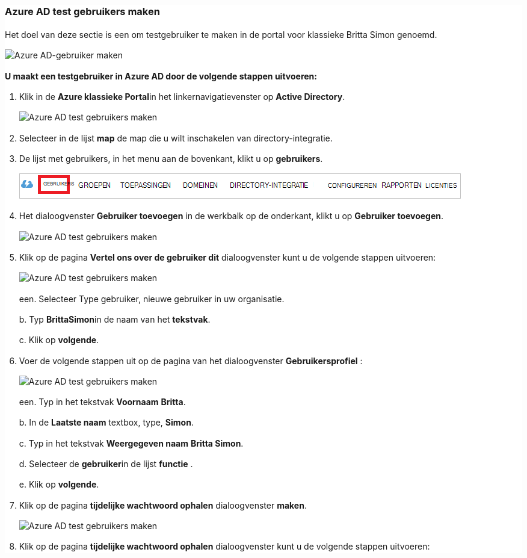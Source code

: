 ### <a name="creating-an-azure-ad-test-user"></a>Azure AD test gebruikers maken
Het doel van deze sectie is een om testgebruiker te maken in de portal voor klassieke Britta Simon genoemd.

![Azure AD-gebruiker maken][20]

**U maakt een testgebruiker in Azure AD door de volgende stappen uitvoeren:**

1. Klik in de **Azure klassieke Portal**in het linkernavigatievenster op **Active Directory**.

    ![Azure AD test gebruikers maken](./media/active-directory-saas-hostedgraphite-tutorial/create_aaduser_09.png)

2. Selecteer in de lijst **map** de map die u wilt inschakelen van directory-integratie.

3. De lijst met gebruikers, in het menu aan de bovenkant, klikt u op **gebruikers**.
    
    ![Azure AD test gebruikers maken](./media/active-directory-saas-hostedgraphite-tutorial/create_aaduser_03.png)

4. Het dialoogvenster **Gebruiker toevoegen** in de werkbalk op de onderkant, klikt u op **Gebruiker toevoegen**.

    ![Azure AD test gebruikers maken](./media/active-directory-saas-hostedgraphite-tutorial/create_aaduser_04.png)

5. Klik op de pagina **Vertel ons over de gebruiker dit** dialoogvenster kunt u de volgende stappen uitvoeren:

    ![Azure AD test gebruikers maken](./media/active-directory-saas-hostedgraphite-tutorial/create_aaduser_05.png)

    een. Selecteer Type gebruiker, nieuwe gebruiker in uw organisatie.

    b. Typ **BrittaSimon**in de naam van het **tekstvak**.

    c. Klik op **volgende**.

6.  Voer de volgende stappen uit op de pagina van het dialoogvenster **Gebruikersprofiel** :
    
    ![Azure AD test gebruikers maken](./media/active-directory-saas-hostedgraphite-tutorial/create_aaduser_06.png)

    een. Typ in het tekstvak **Voornaam** **Britta**.  

    b. In de **Laatste naam** textbox, type, **Simon**.

    c. Typ in het tekstvak **Weergegeven naam** **Britta Simon**.

    d. Selecteer de **gebruiker**in de lijst **functie** .

    e. Klik op **volgende**.

7. Klik op de pagina **tijdelijke wachtwoord ophalen** dialoogvenster **maken**.
    
    ![Azure AD test gebruikers maken](./media/active-directory-saas-hostedgraphite-tutorial/create_aaduser_07.png)

8. Klik op de pagina **tijdelijke wachtwoord ophalen** dialoogvenster kunt u de volgende stappen uitvoeren:
    

[1]: ./media/active-directory-saas-hostedgraphite-tutorial/tutorial_general_01.png
[2]: ./media/active-directory-saas-hostedgraphite-tutorial/tutorial_general_02.png
[3]: ./media/active-directory-saas-hostedgraphite-tutorial/tutorial_general_03.png
[4]: ./media/active-directory-saas-hostedgraphite-tutorial/tutorial_general_04.png
[6]: ./media/active-directory-saas-hostedgraphite-tutorial/tutorial_general_05.png
[10]: ./media/active-directory-saas-hostedgraphite-tutorial/tutorial_general_06.png
[11]: ./media/active-directory-saas-hostedgraphite-tutorial/tutorial_general_07.png
[20]: ./media/active-directory-saas-hostedgraphite-tutorial/tutorial_general_100.png
[200]: ./media/active-directory-saas-hostedgraphite-tutorial/tutorial_general_200.png
[201]: ./media/active-directory-saas-hostedgraphite-tutorial/tutorial_general_201.png
[203]: ./media/active-directory-saas-hostedgraphite-tutorial/tutorial_general_203.png
[204]: ./media/active-directory-saas-hostedgraphite-tutorial/tutorial_general_204.png
[205]: ./media/active-directory-saas-hostedgraphite-tutorial/tutorial_general_205.png